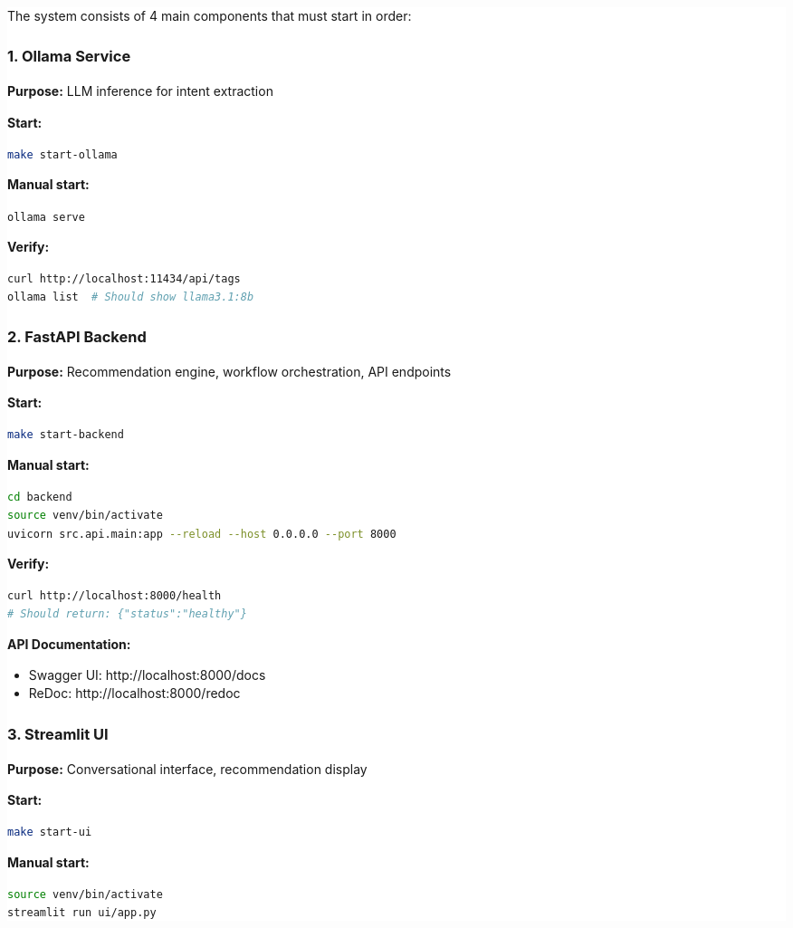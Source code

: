 The system consists of 4 main components that must start in order:

### 1. Ollama Service

**Purpose:** LLM inference for intent extraction

**Start:**
```bash
make start-ollama
```

**Manual start:**
```bash
ollama serve
```

**Verify:**
```bash
curl http://localhost:11434/api/tags
ollama list  # Should show llama3.1:8b
```

### 2. FastAPI Backend

**Purpose:** Recommendation engine, workflow orchestration, API endpoints

**Start:**
```bash
make start-backend
```

**Manual start:**
```bash
cd backend
source venv/bin/activate
uvicorn src.api.main:app --reload --host 0.0.0.0 --port 8000
```

**Verify:**
```bash
curl http://localhost:8000/health
# Should return: {"status":"healthy"}
```

**API Documentation:**
- Swagger UI: http://localhost:8000/docs
- ReDoc: http://localhost:8000/redoc

### 3. Streamlit UI

**Purpose:** Conversational interface, recommendation display

**Start:**
```bash
make start-ui
```

**Manual start:**
```bash
source venv/bin/activate
streamlit run ui/app.py
```
